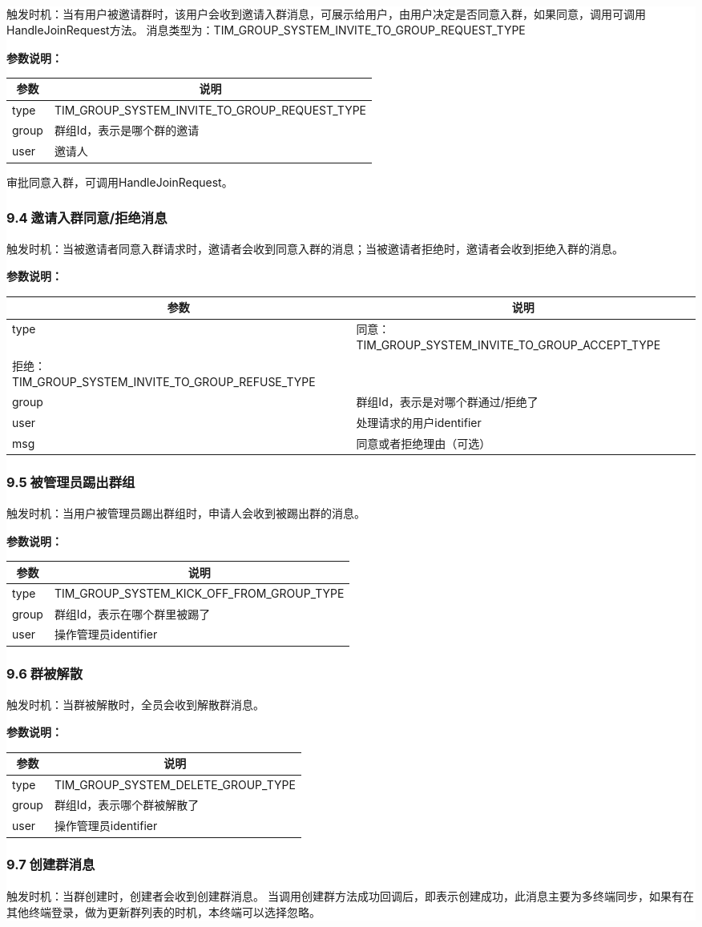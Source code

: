 触发时机：当有用户被邀请群时，该用户会收到邀请入群消息，可展示给用户，由用户决定是否同意入群，如果同意，调用可调用HandleJoinRequest方法。 
消息类型为：TIM_GROUP_SYSTEM_INVITE_TO_GROUP_REQUEST_TYPE 

**参数说明：**

参数 | 说明
---|---
type | TIM_GROUP_SYSTEM_INVITE_TO_GROUP_REQUEST_TYPE 
group | 群组Id，表示是哪个群的邀请 
user | 邀请人 

审批同意入群，可调用HandleJoinRequest。 

### 9.4 邀请入群同意/拒绝消息 

触发时机：当被邀请者同意入群请求时，邀请者会收到同意入群的消息；当被邀请者拒绝时，邀请者会收到拒绝入群的消息。 

**参数说明：**

参数 | 说明
---|---
type | 同意：TIM_GROUP_SYSTEM_INVITE_TO_GROUP_ACCEPT_TYPE 
| 拒绝：TIM_GROUP_SYSTEM_INVITE_TO_GROUP_REFUSE_TYPE 
group | 群组Id，表示是对哪个群通过/拒绝了 
user | 处理请求的用户identifier 
msg | 同意或者拒绝理由（可选） 

### 9.5 被管理员踢出群组 

触发时机：当用户被管理员踢出群组时，申请人会收到被踢出群的消息。 

**参数说明：**

参数 | 说明
---|---
type | TIM_GROUP_SYSTEM_KICK_OFF_FROM_GROUP_TYPE 
group | 群组Id，表示在哪个群里被踢了 
user | 操作管理员identifier 
### 9.6 群被解散 

触发时机：当群被解散时，全员会收到解散群消息。 

**参数说明：**

参数 | 说明
---|---
type | TIM_GROUP_SYSTEM_DELETE_GROUP_TYPE 
group | 群组Id，表示哪个群被解散了 
user | 操作管理员identifier 

### 9.7 创建群消息 

触发时机：当群创建时，创建者会收到创建群消息。 
当调用创建群方法成功回调后，即表示创建成功，此消息主要为多终端同步，如果有在其他终端登录，做为更新群列表的时机，本终端可以选择忽略。 
